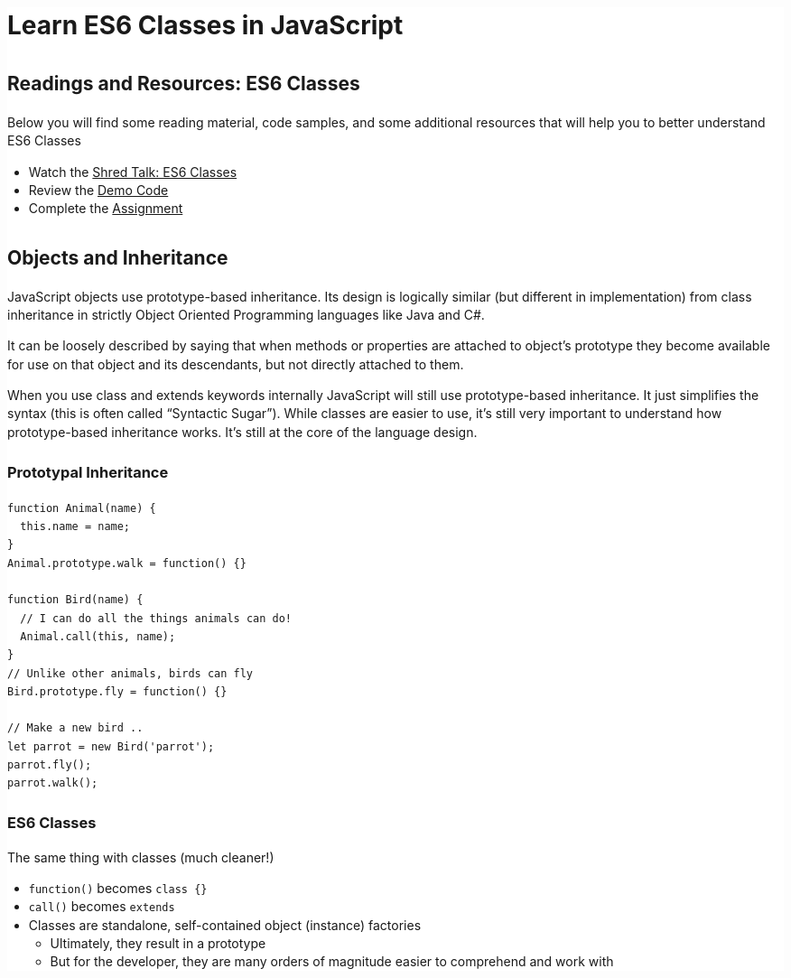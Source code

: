 # Learn ES6 Classes in JavaScript

## Readings and Resources: ES6 Classes

Below you will find some reading material, code samples, and some additional resources that will help you to better understand ES6 Classes

- Watch the [Shred Talk: ES6 Classes](https://youtu.be/9Yc5J3Ap9-4)
- Review the [Demo Code](https://codefellows.github.io/code-301-guide/curriculum/prework/classes/DEMO.html)
- Complete the [Assignment](https://codefellows.github.io/code-301-guide/curriculum/prework/classes/LAB.html)

## Objects and Inheritance

JavaScript objects use prototype-based inheritance. Its design is logically similar (but different in implementation) from class inheritance in strictly Object Oriented Programming languages like Java and C#.

It can be loosely described by saying that when methods or properties are attached to object’s prototype they become available for use on that object and its descendants, but not directly attached to them.

When you use class and extends keywords internally JavaScript will still use prototype-based inheritance. It just simplifies the syntax (this is often called “Syntactic Sugar”). While classes are easier to use, it’s still very important to understand how prototype-based inheritance works. It’s still at the core of the language design.

### Prototypal Inheritance

    function Animal(name) {
      this.name = name;
    }
    Animal.prototype.walk = function() {}

    function Bird(name) {
      // I can do all the things animals can do!
      Animal.call(this, name);
    }
    // Unlike other animals, birds can fly
    Bird.prototype.fly = function() {}

    // Make a new bird ..
    let parrot = new Bird('parrot');
    parrot.fly();
    parrot.walk();

### ES6 Classes

The same thing with classes (much cleaner!)

- `function()` becomes `class {}`
- `call()` becomes `extends`
- Classes are standalone, self-contained object (instance) factories
  - Ultimately, they result in a prototype
  - But for the developer, they are many orders of magnitude easier to comprehend and work with
